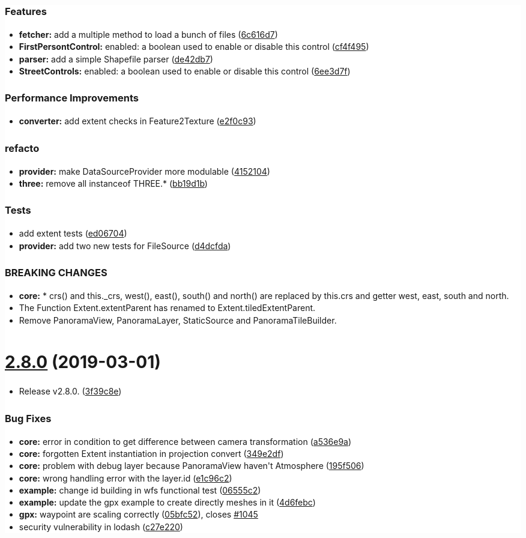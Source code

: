 
### Features

* **fetcher:** add a multiple method to load a bunch of files ([6c616d7](https://github.com/iTowns/itowns/commit/6c616d7))
* **FirstPersontControl:** enabled: a boolean used to enable or disable this control ([cf4f495](https://github.com/iTowns/itowns/commit/cf4f495))
* **parser:** add a simple Shapefile parser ([de42db7](https://github.com/iTowns/itowns/commit/de42db7))
* **StreetControls:** enabled: a boolean used to enable or disable this control ([6ee3d7f](https://github.com/iTowns/itowns/commit/6ee3d7f))


### Performance Improvements

* **converter:** add extent checks in Feature2Texture ([e2f0c93](https://github.com/iTowns/itowns/commit/e2f0c93))


### refacto

* **provider:** make DataSourceProvider more modulable ([4152104](https://github.com/iTowns/itowns/commit/4152104))
* **three:** remove all instanceof THREE.* ([bb19d1b](https://github.com/iTowns/itowns/commit/bb19d1b))


### Tests

* add extent tests ([ed06704](https://github.com/iTowns/itowns/commit/ed06704))
* **provider:** add two new tests for FileSource ([d4dcfda](https://github.com/iTowns/itowns/commit/d4dcfda))


### BREAKING CHANGES

* **core:** * crs() and this._crs, west(), east(), south() and north() are replaced by this.crs and getter west, east, south and north.
* The Function Extent.extentParent has renamed to Extent.tiledExtentParent.
* Remove PanoramaView, PanoramaLayer, StaticSource and PanoramaTileBuilder.



<a name="2.8.0"></a>
# [2.8.0](https://github.com/iTowns/itowns/compare/v2.7.1...v2.8.0) (2019-03-01)


* Release v2.8.0. ([3f39c8e](https://github.com/iTowns/itowns/commit/3f39c8e))


### Bug Fixes

* **core:** error in condition to get difference between camera transformation ([a536e9a](https://github.com/iTowns/itowns/commit/a536e9a))
* **core:** forgotten Extent instantiation in projection convert ([349e2df](https://github.com/iTowns/itowns/commit/349e2df))
* **core:** problem with debug layer because PanoramaView haven't Atmosphere ([195f506](https://github.com/iTowns/itowns/commit/195f506))
* **core:** wrong handling error with the layer.id ([e1c96c2](https://github.com/iTowns/itowns/commit/e1c96c2))
* **example:** change id building in wfs functional test ([06555c2](https://github.com/iTowns/itowns/commit/06555c2))
* **example:** update the gpx example to create directly meshes in it ([4d6febc](https://github.com/iTowns/itowns/commit/4d6febc))
* **gpx:** waypoint are scaling correctly ([05bfc52](https://github.com/iTowns/itowns/commit/05bfc52)), closes [#1045](https://github.com/iTowns/itowns/issues/1045)
* security vulnerability in lodash ([c27e220](https://github.com/iTowns/itowns/commit/c27e220))